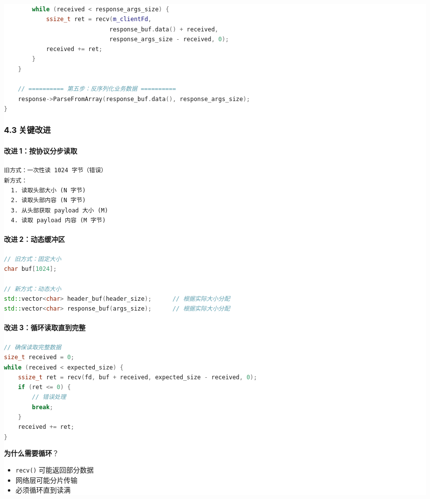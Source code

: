 ```cpp
        while (received < response_args_size) {
            ssize_t ret = recv(m_clientFd, 
                              response_buf.data() + received, 
                              response_args_size - received, 0);
            received += ret;
        }
    }
    
    // ========== 第五步：反序列化业务数据 ==========
    response->ParseFromArray(response_buf.data(), response_args_size);
}
```

### 4.3 关键改进

#### 改进 1：按协议分步读取

```
旧方式：一次性读 1024 字节（错误）
新方式：
  1. 读取头部大小 (N 字节)
  2. 读取头部内容 (N 字节)
  3. 从头部获取 payload 大小 (M)
  4. 读取 payload 内容 (M 字节)
```

#### 改进 2：动态缓冲区

```cpp
// 旧方式：固定大小
char buf[1024];

// 新方式：动态大小
std::vector<char> header_buf(header_size);      // 根据实际大小分配
std::vector<char> response_buf(args_size);      // 根据实际大小分配
```

#### 改进 3：循环读取直到完整

```cpp
// 确保读取完整数据
size_t received = 0;
while (received < expected_size) {
    ssize_t ret = recv(fd, buf + received, expected_size - received, 0);
    if (ret <= 0) {
        // 错误处理
        break;
    }
    received += ret;
}
```

**为什么需要循环**？
- `recv()` 可能返回部分数据
- 网络层可能分片传输
- 必须循环直到读满
